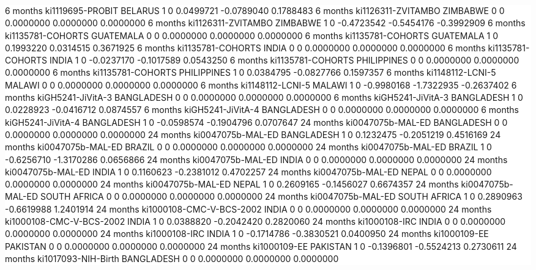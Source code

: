 6 months    ki1119695-PROBIT           BELARUS                        1                    0                  0.0499721   -0.0789040    0.1788483
6 months    ki1126311-ZVITAMBO         ZIMBABWE                       0                    0                  0.0000000    0.0000000    0.0000000
6 months    ki1126311-ZVITAMBO         ZIMBABWE                       1                    0                 -0.4723542   -0.5454176   -0.3992909
6 months    ki1135781-COHORTS          GUATEMALA                      0                    0                  0.0000000    0.0000000    0.0000000
6 months    ki1135781-COHORTS          GUATEMALA                      1                    0                  0.1993220    0.0314515    0.3671925
6 months    ki1135781-COHORTS          INDIA                          0                    0                  0.0000000    0.0000000    0.0000000
6 months    ki1135781-COHORTS          INDIA                          1                    0                 -0.0237170   -0.1017589    0.0543250
6 months    ki1135781-COHORTS          PHILIPPINES                    0                    0                  0.0000000    0.0000000    0.0000000
6 months    ki1135781-COHORTS          PHILIPPINES                    1                    0                  0.0384795   -0.0827766    0.1597357
6 months    ki1148112-LCNI-5           MALAWI                         0                    0                  0.0000000    0.0000000    0.0000000
6 months    ki1148112-LCNI-5           MALAWI                         1                    0                 -0.9980168   -1.7322935   -0.2637402
6 months    kiGH5241-JiVitA-3          BANGLADESH                     0                    0                  0.0000000    0.0000000    0.0000000
6 months    kiGH5241-JiVitA-3          BANGLADESH                     1                    0                  0.0228923   -0.0416712    0.0874557
6 months    kiGH5241-JiVitA-4          BANGLADESH                     0                    0                  0.0000000    0.0000000    0.0000000
6 months    kiGH5241-JiVitA-4          BANGLADESH                     1                    0                 -0.0598574   -0.1904796    0.0707647
24 months   ki0047075b-MAL-ED          BANGLADESH                     0                    0                  0.0000000    0.0000000    0.0000000
24 months   ki0047075b-MAL-ED          BANGLADESH                     1                    0                  0.1232475   -0.2051219    0.4516169
24 months   ki0047075b-MAL-ED          BRAZIL                         0                    0                  0.0000000    0.0000000    0.0000000
24 months   ki0047075b-MAL-ED          BRAZIL                         1                    0                 -0.6256710   -1.3170286    0.0656866
24 months   ki0047075b-MAL-ED          INDIA                          0                    0                  0.0000000    0.0000000    0.0000000
24 months   ki0047075b-MAL-ED          INDIA                          1                    0                  0.1160623   -0.2381012    0.4702257
24 months   ki0047075b-MAL-ED          NEPAL                          0                    0                  0.0000000    0.0000000    0.0000000
24 months   ki0047075b-MAL-ED          NEPAL                          1                    0                  0.2609165   -0.1456027    0.6674357
24 months   ki0047075b-MAL-ED          SOUTH AFRICA                   0                    0                  0.0000000    0.0000000    0.0000000
24 months   ki0047075b-MAL-ED          SOUTH AFRICA                   1                    0                  0.2890963   -0.6619988    1.2401914
24 months   ki1000108-CMC-V-BCS-2002   INDIA                          0                    0                  0.0000000    0.0000000    0.0000000
24 months   ki1000108-CMC-V-BCS-2002   INDIA                          1                    0                  0.0388820   -0.2042420    0.2820060
24 months   ki1000108-IRC              INDIA                          0                    0                  0.0000000    0.0000000    0.0000000
24 months   ki1000108-IRC              INDIA                          1                    0                 -0.1714786   -0.3830521    0.0400950
24 months   ki1000109-EE               PAKISTAN                       0                    0                  0.0000000    0.0000000    0.0000000
24 months   ki1000109-EE               PAKISTAN                       1                    0                 -0.1396801   -0.5524213    0.2730611
24 months   ki1017093-NIH-Birth        BANGLADESH                     0                    0                  0.0000000    0.0000000    0.0000000